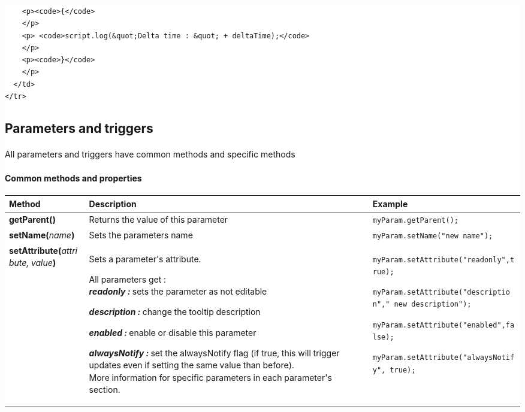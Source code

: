        <p><code>{</code>
        </p>
        <p> <code>script.log(&quot;Delta time : &quot; + deltaTime);</code>
        </p>
        <p><code>}</code>
        </p>
      </td>
    </tr>
  </tbody>
</table>

## Parameters and triggers

All parameters and triggers have common methods and specific methods

#### Common methods and properties

<table>
  <thead>
    <tr>
      <th style="text-align:left">Method</th>
      <th style="text-align:left">Description</th>
      <th style="text-align:left">Example</th>
    </tr>
  </thead>
  <tbody>
    <tr>
      <td style="text-align:left"><b>getParent()</b>
      </td>
      <td style="text-align:left">Returns the value of this parameter</td>
      <td style="text-align:left"><code>myParam.getParent();</code>
      </td>
    </tr>
    <tr>
      <td style="text-align:left"><b>setName(</b><em>name</em><b>)</b>
      </td>
      <td style="text-align:left">Sets the parameters name</td>
      <td style="text-align:left"><code>myParam.setName(&quot;new name&quot;);</code>
      </td>
    </tr>
    <tr>
      <td style="text-align:left"><b>setAttribute(</b><em>attribute, value</em><b>)</b>
      </td>
      <td style="text-align:left">
        <p>Sets a parameter&apos;s attribute.</p>
        <p>All parameters get :
          <br /><em><b>readonly : </b></em>sets the parameter as not editable</p>
        <p><em><b>description : </b></em>change the tooltip description</p>
        <p><em><b>enabled : </b></em>enable or disable this parameter</p>
        <p><em><b>alwaysNotify : </b></em>set the alwaysNotify flag (if true, this
          will trigger updates even if setting the same value than before).
          <br />More information for specific parameters in each parameter&apos;s section.</p>
      </td>
      <td style="text-align:left">
        <p><code>myParam.setAttribute(&quot;readonly&quot;,true);</code>
        </p>
        <p><code>myParam.setAttribute(&quot;description&quot;,&quot; new description&quot;);</code>
        </p>
        <p><code>myParam.setAttribute(&quot;enabled&quot;,false);</code>
        </p>
        <p><code>myParam.setAttribute(&quot;alwaysNotify&quot;, true);</code>
        </p>
      </td>
    </tr>